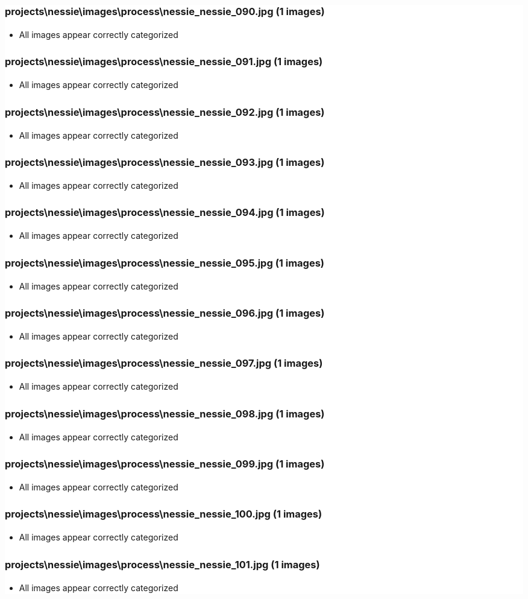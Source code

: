 ### projects\nessie\images\process\nessie_nessie_090.jpg (1 images)
- All images appear correctly categorized

### projects\nessie\images\process\nessie_nessie_091.jpg (1 images)
- All images appear correctly categorized

### projects\nessie\images\process\nessie_nessie_092.jpg (1 images)
- All images appear correctly categorized

### projects\nessie\images\process\nessie_nessie_093.jpg (1 images)
- All images appear correctly categorized

### projects\nessie\images\process\nessie_nessie_094.jpg (1 images)
- All images appear correctly categorized

### projects\nessie\images\process\nessie_nessie_095.jpg (1 images)
- All images appear correctly categorized

### projects\nessie\images\process\nessie_nessie_096.jpg (1 images)
- All images appear correctly categorized

### projects\nessie\images\process\nessie_nessie_097.jpg (1 images)
- All images appear correctly categorized

### projects\nessie\images\process\nessie_nessie_098.jpg (1 images)
- All images appear correctly categorized

### projects\nessie\images\process\nessie_nessie_099.jpg (1 images)
- All images appear correctly categorized

### projects\nessie\images\process\nessie_nessie_100.jpg (1 images)
- All images appear correctly categorized

### projects\nessie\images\process\nessie_nessie_101.jpg (1 images)
- All images appear correctly categorized
